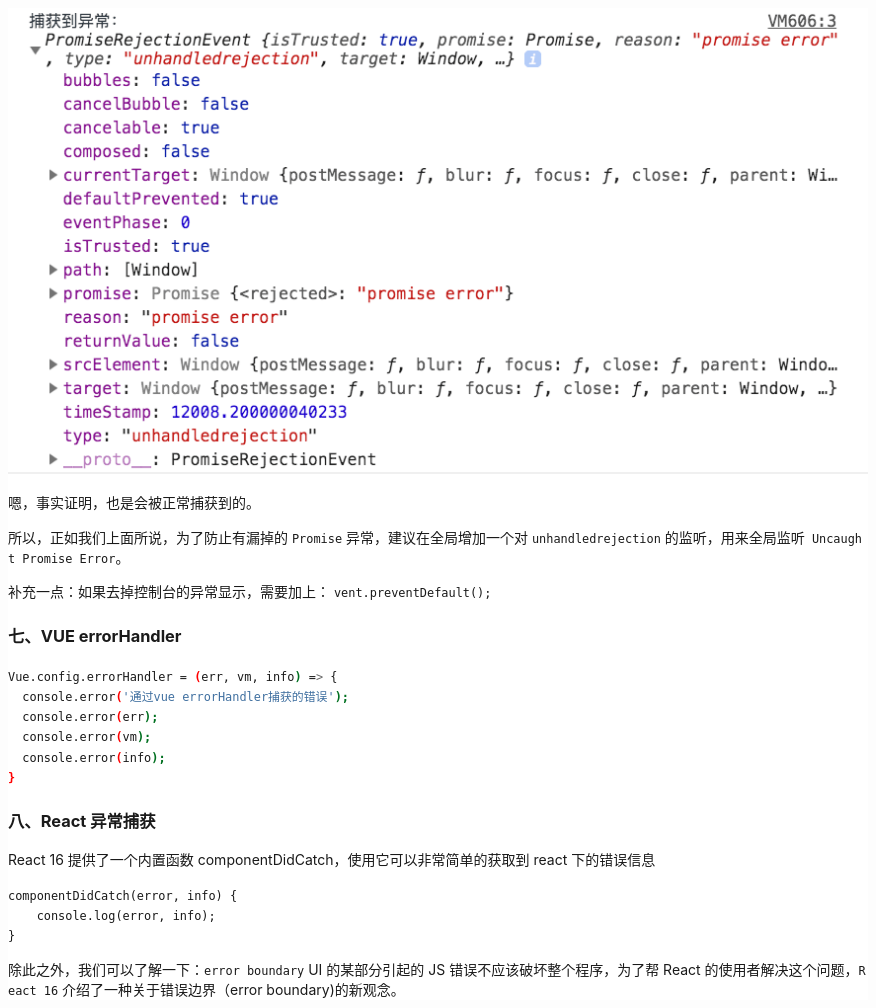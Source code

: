 ![promiseError](../images/errorPromise.png)

嗯，事实证明，也是会被正常捕获到的。

所以，正如我们上面所说，为了防止有漏掉的 `Promise` 异常，建议在全局增加一个对 `unhandledrejection` 的监听，用来全局监听` Uncaught Promise Error`。

补充一点：如果去掉控制台的异常显示，需要加上：
```vent.preventDefault();```

### 七、VUE errorHandler
```bash
Vue.config.errorHandler = (err, vm, info) => {
  console.error('通过vue errorHandler捕获的错误');
  console.error(err);
  console.error(vm);
  console.error(info);
}
```

### 八、React 异常捕获
React 16 提供了一个内置函数 componentDidCatch，使用它可以非常简单的获取到 react 下的错误信息
```
componentDidCatch(error, info) {
    console.log(error, info);
}
```
除此之外，我们可以了解一下：`error boundary`
UI 的某部分引起的 JS 错误不应该破坏整个程序，为了帮 React 的使用者解决这个问题，`React 16` 介绍了一种关于错误边界（error boundary)的新观念。
